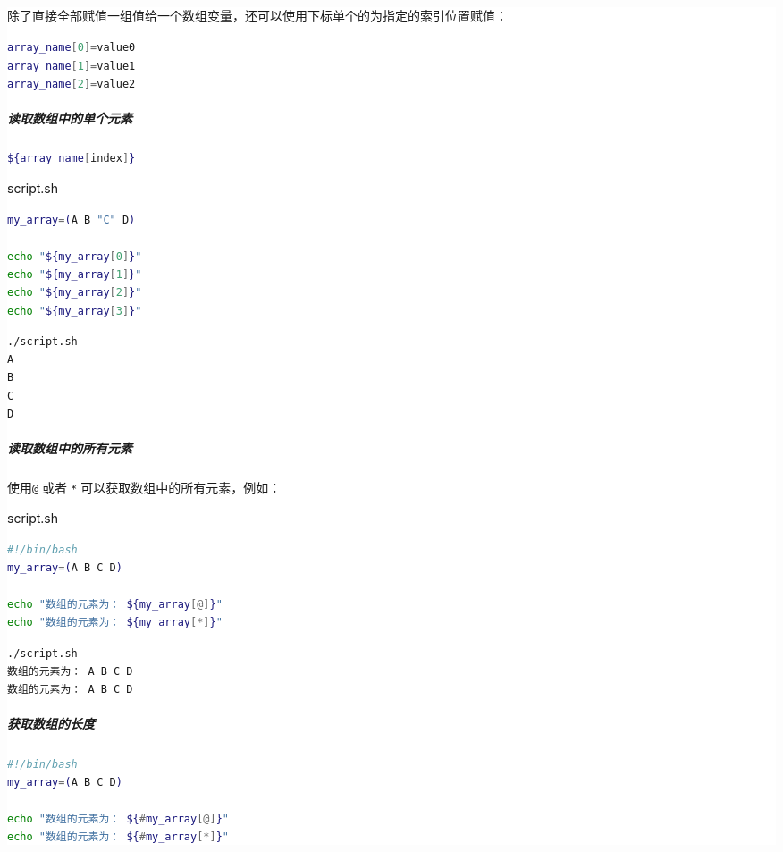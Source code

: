 除了直接全部赋值一组值给一个数组变量，还可以使用下标单个的为指定的索引位置赋值：

```bash
array_name[0]=value0
array_name[1]=value1
array_name[2]=value2
```

##### 读取数组中的单个元素

```bash
${array_name[index]}
```

script.sh

```bash
my_array=(A B "C" D)

echo "${my_array[0]}"
echo "${my_array[1]}"
echo "${my_array[2]}"
echo "${my_array[3]}"
```

```bash
./script.sh
A
B
C
D
```

##### 读取数组中的所有元素

使用`@` 或者 `*` 可以获取数组中的所有元素，例如：

script.sh

```bash
#!/bin/bash
my_array=(A B C D)

echo "数组的元素为： ${my_array[@]}"
echo "数组的元素为： ${my_array[*]}"
```

```bash
./script.sh
数组的元素为： A B C D
数组的元素为： A B C D
```

##### 获取数组的长度

```bash
#!/bin/bash
my_array=(A B C D)

echo "数组的元素为： ${#my_array[@]}"
echo "数组的元素为： ${#my_array[*]}"
```

